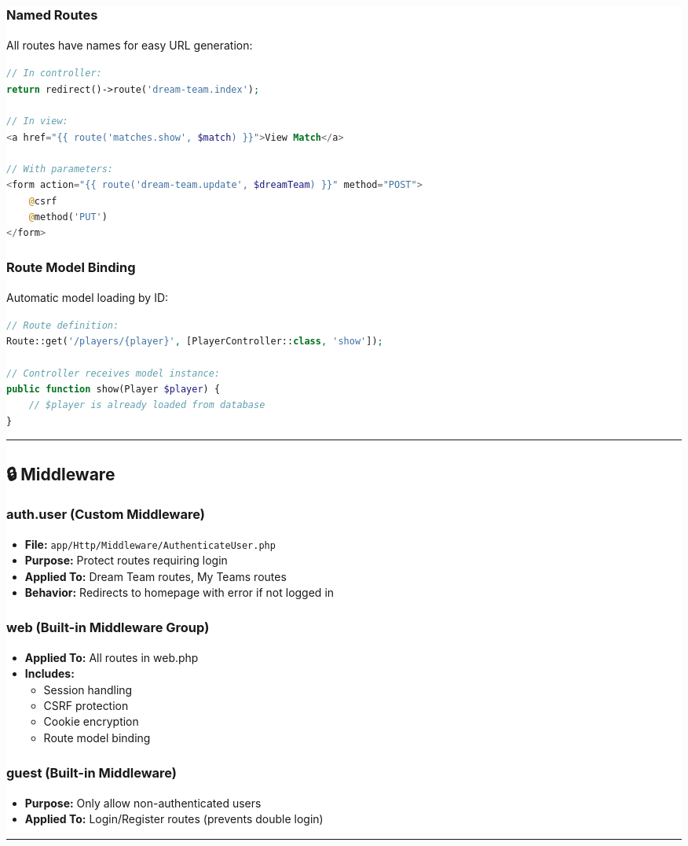 ### **Named Routes**
All routes have names for easy URL generation:
```php
// In controller:
return redirect()->route('dream-team.index');

// In view:
<a href="{{ route('matches.show', $match) }}">View Match</a>

// With parameters:
<form action="{{ route('dream-team.update', $dreamTeam) }}" method="POST">
    @csrf
    @method('PUT')
</form>
```

### **Route Model Binding**
Automatic model loading by ID:
```php
// Route definition:
Route::get('/players/{player}', [PlayerController::class, 'show']);

// Controller receives model instance:
public function show(Player $player) {
    // $player is already loaded from database
}
```

---

## 🔒 Middleware

### **auth.user** (Custom Middleware)
- **File:** `app/Http/Middleware/AuthenticateUser.php`
- **Purpose:** Protect routes requiring login
- **Applied To:** Dream Team routes, My Teams routes
- **Behavior:** Redirects to homepage with error if not logged in

### **web** (Built-in Middleware Group)
- **Applied To:** All routes in web.php
- **Includes:**
  - Session handling
  - CSRF protection
  - Cookie encryption
  - Route model binding

### **guest** (Built-in Middleware)
- **Purpose:** Only allow non-authenticated users
- **Applied To:** Login/Register routes (prevents double login)

---